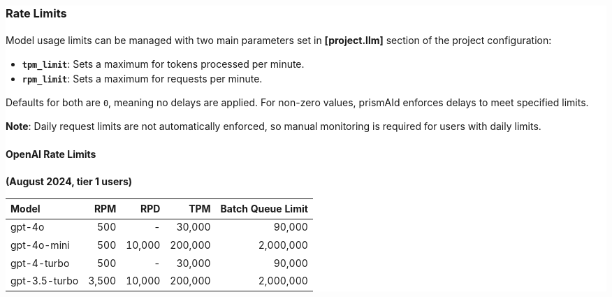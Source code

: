 ### Rate Limits

Model usage limits can be managed with two main parameters set in **[project.llm]** section of the project configuration:

- **`tpm_limit`**: Sets a maximum for tokens processed per minute.
- **`rpm_limit`**: Sets a maximum for requests per minute.

Defaults for both are `0`, meaning no delays are applied. For non-zero values, prismAId enforces delays to meet specified limits.

**Note**: Daily request limits are not automatically enforced, so manual monitoring is required for users with daily limits.


#### OpenAI Rate Limits
**(August 2024, tier 1 users)**

<table class="table-spacing">
    <thead>
        <tr>
            <th style="text-align: left;">Model</th>
            <th style="text-align: right;">RPM</th>
            <th style="text-align: right;">RPD</th>
            <th style="text-align: right;">TPM</th>
            <th style="text-align: right;">Batch Queue Limit</th>
        </tr>
    </thead>
    <tbody>
        <tr>
            <td style="text-align: left;">gpt-4o</td>
            <td style="text-align: right;">500</td>
            <td style="text-align: right;">-</td>
            <td style="text-align: right;">30,000</td>
            <td style="text-align: right;">90,000</td>
        </tr>
        <tr>
            <td style="text-align: left;">gpt-4o-mini</td>
            <td style="text-align: right;">500</td>
            <td style="text-align: right;">10,000</td>
            <td style="text-align: right;">200,000</td>
            <td style="text-align: right;">2,000,000</td>
        </tr>
        <tr>
            <td style="text-align: left;">gpt-4-turbo</td>
            <td style="text-align: right;">500</td>
            <td style="text-align: right;">-</td>
            <td style="text-align: right;">30,000</td>
            <td style="text-align: right;">90,000</td>
        </tr>
        <tr>
            <td style="text-align: left;">gpt-3.5-turbo</td>
            <td style="text-align: right;">3,500</td>
            <td style="text-align: right;">10,000</td>
            <td style="text-align: right;">200,000</td>
            <td style="text-align: right;">2,000,000</td>
        </tr>
    </tbody>
</table>
